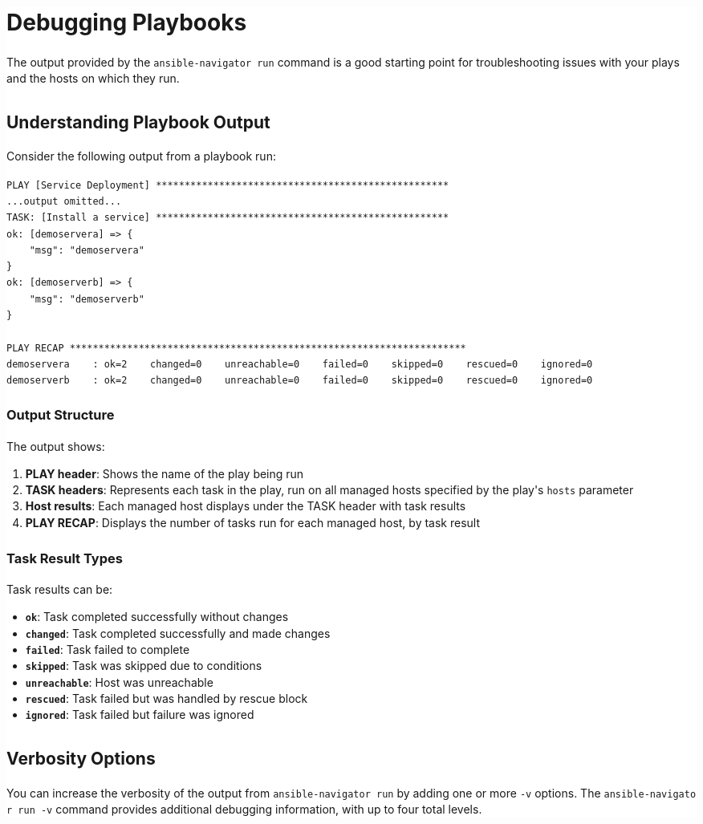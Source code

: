 # Debugging Playbooks

The output provided by the `ansible-navigator run` command is a good starting point for troubleshooting issues with your plays and the hosts on which they run.

## Understanding Playbook Output

Consider the following output from a playbook run:

```
PLAY [Service Deployment] ***************************************************
...output omitted...
TASK: [Install a service] ***************************************************
ok: [demoservera] => {
    "msg": "demoservera"
}
ok: [demoserverb] => {
    "msg": "demoserverb"
}

PLAY RECAP *********************************************************************
demoservera    : ok=2    changed=0    unreachable=0    failed=0    skipped=0    rescued=0    ignored=0
demoserverb    : ok=2    changed=0    unreachable=0    failed=0    skipped=0    rescued=0    ignored=0
```

### Output Structure

The output shows:

1. **PLAY header**: Shows the name of the play being run
2. **TASK headers**: Represents each task in the play, run on all managed hosts specified by the play's `hosts` parameter
3. **Host results**: Each managed host displays under the TASK header with task results
4. **PLAY RECAP**: Displays the number of tasks run for each managed host, by task result

### Task Result Types

Task results can be:
- **`ok`**: Task completed successfully without changes
- **`changed`**: Task completed successfully and made changes
- **`failed`**: Task failed to complete
- **`skipped`**: Task was skipped due to conditions
- **`unreachable`**: Host was unreachable
- **`rescued`**: Task failed but was handled by rescue block
- **`ignored`**: Task failed but failure was ignored

## Verbosity Options

You can increase the verbosity of the output from `ansible-navigator run` by adding one or more `-v` options. The `ansible-navigator run -v` command provides additional debugging information, with up to four total levels.
